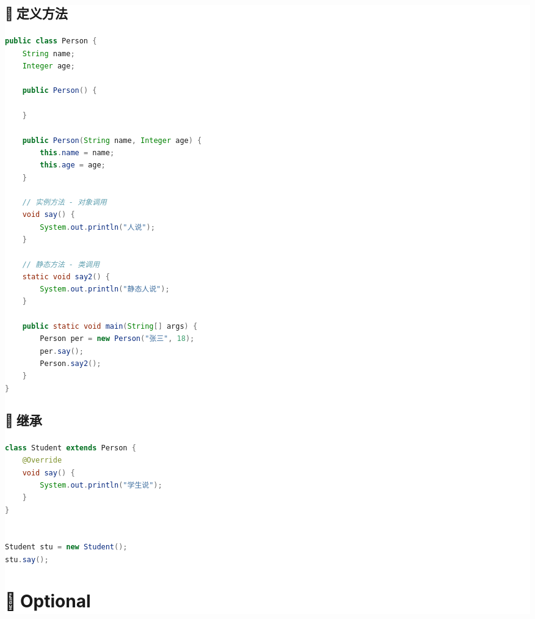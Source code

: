 ## 🌲 定义方法

```java
public class Person {
    String name;
    Integer age;

    public Person() {

    }

    public Person(String name, Integer age) {
        this.name = name;
        this.age = age;
    }

    // 实例方法 - 对象调用
    void say() {
        System.out.println("人说");
    }

    // 静态方法 - 类调用
    static void say2() {
        System.out.println("静态人说");
    }

    public static void main(String[] args) {
        Person per = new Person("张三", 18);
        per.say();
        Person.say2();
    }
}
```

## 🌲 继承

```java
class Student extends Person {
    @Override
    void say() {
        System.out.println("学生说");
    }
}


Student stu = new Student();
stu.say();
```

# 🍎 Optional
